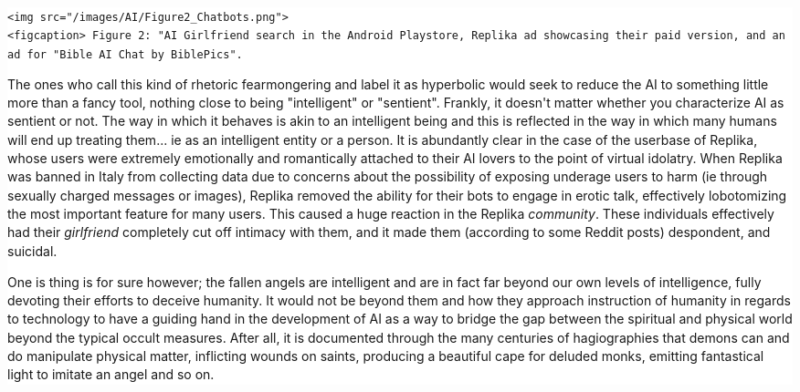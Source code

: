	<img src="/images/AI/Figure2_Chatbots.png">
	<figcaption> Figure 2: "AI Girlfriend search in the Android Playstore, Replika ad showcasing their paid version, and an ad for "Bible AI Chat by BiblePics".
</figcaption>
</figure>

The ones who call this kind of rhetoric fearmongering and label it as hyperbolic would seek to reduce the AI to something little more than a fancy tool, nothing close to being "intelligent" or "sentient". Frankly, it doesn't matter whether you characterize AI as sentient or not. The way in which it behaves is akin to an intelligent being and this is reflected in the way in which many humans will end up treating them... ie as an intelligent entity or a person. It is abundantly clear in the case of the userbase of Replika, whose users were extremely emotionally and romantically attached to their AI lovers to the point of virtual idolatry. When Replika was banned in Italy from collecting data due to concerns about the possibility of exposing underage users to harm (ie through sexually charged messages or images), Replika removed the ability for their bots to engage in erotic talk, effectively lobotomizing the most important feature for many users. This caused a huge reaction in the Replika *community*. These individuals effectively had their *girlfriend* completely cut off intimacy with them, and it made them (according to some Reddit posts) despondent, and suicidal.

One is thing is for sure however; the fallen angels are intelligent and are in fact far beyond our own levels of intelligence, fully devoting their efforts to deceive humanity.  It would not be beyond them and how they approach instruction of humanity in regards to technology to have a guiding hand in the development of AI as a way to bridge the gap between the spiritual and physical world beyond the typical occult measures. After all, it is documented through the many centuries of hagiographies that demons can and do manipulate physical matter, inflicting wounds on saints, producing a beautiful cape for deluded monks, emitting fantastical light to imitate an angel and so on.
